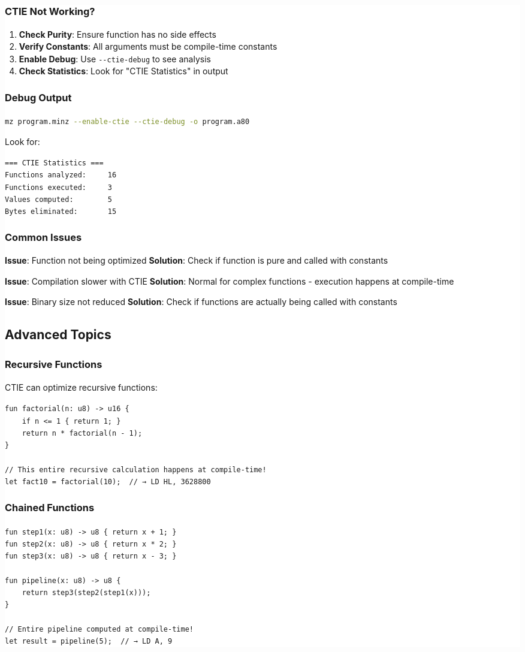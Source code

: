 ### CTIE Not Working?

1. **Check Purity**: Ensure function has no side effects
2. **Verify Constants**: All arguments must be compile-time constants
3. **Enable Debug**: Use `--ctie-debug` to see analysis
4. **Check Statistics**: Look for "CTIE Statistics" in output

### Debug Output

```bash
mz program.minz --enable-ctie --ctie-debug -o program.a80
```

Look for:
```
=== CTIE Statistics ===
Functions analyzed:     16
Functions executed:     3
Values computed:        5
Bytes eliminated:       15
```

### Common Issues

**Issue**: Function not being optimized
**Solution**: Check if function is pure and called with constants

**Issue**: Compilation slower with CTIE
**Solution**: Normal for complex functions - execution happens at compile-time

**Issue**: Binary size not reduced
**Solution**: Check if functions are actually being called with constants

## Advanced Topics

### Recursive Functions

CTIE can optimize recursive functions:

```minz
fun factorial(n: u8) -> u16 {
    if n <= 1 { return 1; }
    return n * factorial(n - 1);
}

// This entire recursive calculation happens at compile-time!
let fact10 = factorial(10);  // → LD HL, 3628800
```

### Chained Functions

```minz
fun step1(x: u8) -> u8 { return x + 1; }
fun step2(x: u8) -> u8 { return x * 2; }
fun step3(x: u8) -> u8 { return x - 3; }

fun pipeline(x: u8) -> u8 {
    return step3(step2(step1(x)));
}

// Entire pipeline computed at compile-time!
let result = pipeline(5);  // → LD A, 9
```
